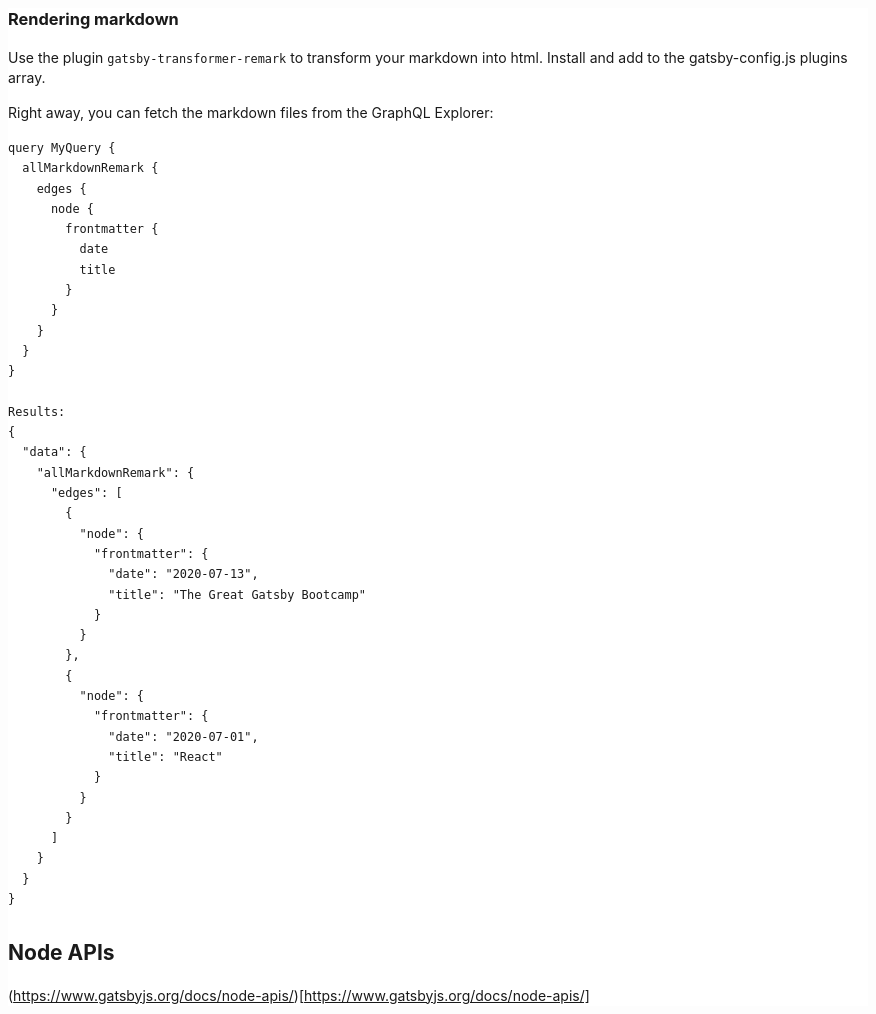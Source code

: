 ### Rendering markdown

Use the plugin `gatsby-transformer-remark` to transform your markdown into html. Install and add to the gatsby-config.js plugins array.

Right away, you can fetch the markdown files from the GraphQL Explorer:

```
query MyQuery {
  allMarkdownRemark {
    edges {
      node {
        frontmatter {
          date
          title
        }
      }
    }
  }
}

Results:
{
  "data": {
    "allMarkdownRemark": {
      "edges": [
        {
          "node": {
            "frontmatter": {
              "date": "2020-07-13",
              "title": "The Great Gatsby Bootcamp"
            }
          }
        },
        {
          "node": {
            "frontmatter": {
              "date": "2020-07-01",
              "title": "React"
            }
          }
        }
      ]
    }
  }
}
```

## Node APIs

(https://www.gatsbyjs.org/docs/node-apis/)[https://www.gatsbyjs.org/docs/node-apis/]
